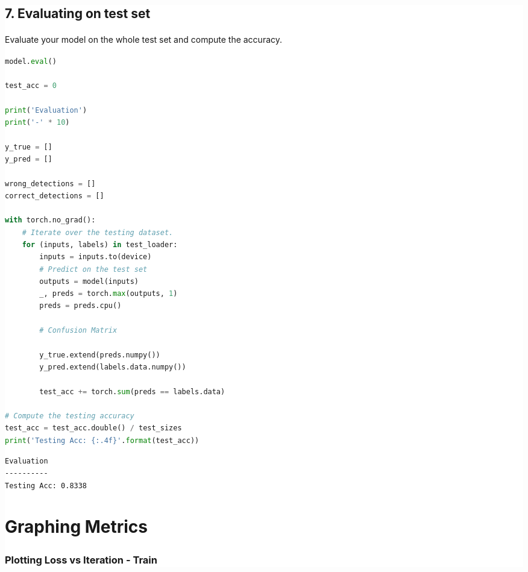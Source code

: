 

## 7. Evaluating on test set

Evaluate your model on the whole test set and compute the accuracy.


```python
model.eval()

test_acc = 0

print('Evaluation')
print('-' * 10)

y_true = []
y_pred = []

wrong_detections = []
correct_detections = []

with torch.no_grad():
    # Iterate over the testing dataset.
    for (inputs, labels) in test_loader:
        inputs = inputs.to(device)
        # Predict on the test set
        outputs = model(inputs)
        _, preds = torch.max(outputs, 1)
        preds = preds.cpu()
        
        # Confusion Matrix
        
        y_true.extend(preds.numpy())
        y_pred.extend(labels.data.numpy())
        
        test_acc += torch.sum(preds == labels.data)

# Compute the testing accuracy
test_acc = test_acc.double() / test_sizes
print('Testing Acc: {:.4f}'.format(test_acc))

```

    Evaluation
    ----------
    Testing Acc: 0.8338


# Graphing Metrics

### Plotting Loss vs Iteration - Train
